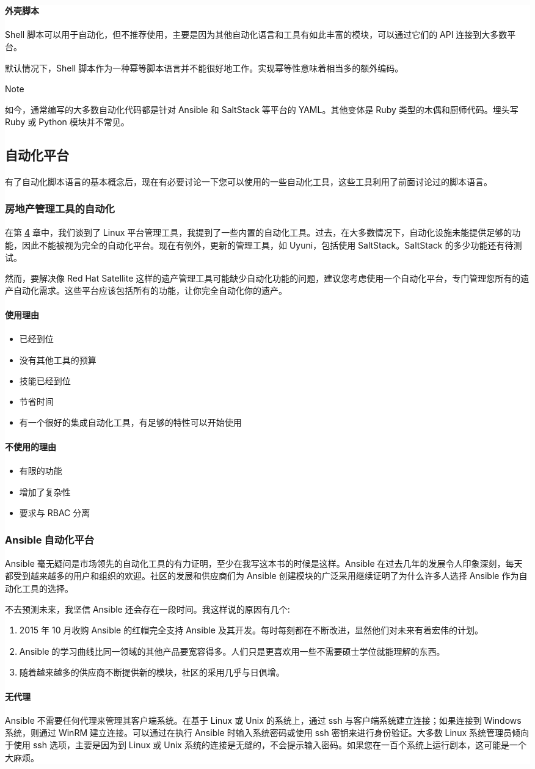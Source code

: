 #### 外壳脚本

Shell 脚本可以用于自动化，但不推荐使用，主要是因为其他自动化语言和工具有如此丰富的模块，可以通过它们的 API 连接到大多数平台。

默认情况下，Shell 脚本作为一种幂等脚本语言并不能很好地工作。实现幂等性意味着相当多的额外编码。

Note

如今，通常编写的大多数自动化代码都是针对 Ansible 和 SaltStack 等平台的 YAML。其他变体是 Ruby 类型的木偶和厨师代码。埋头写 Ruby 或 Python 模块并不常见。

## 自动化平台

有了自动化脚本语言的基本概念后，现在有必要讨论一下您可以使用的一些自动化工具，这些工具利用了前面讨论过的脚本语言。

### 房地产管理工具的自动化

在第 [4](04.html) 章中，我们谈到了 Linux 平台管理工具，我提到了一些内置的自动化工具。过去，在大多数情况下，自动化设施未能提供足够的功能，因此不能被视为完全的自动化平台。现在有例外，更新的管理工具，如 Uyuni，包括使用 SaltStack。SaltStack 的多少功能还有待测试。

然而，要解决像 Red Hat Satellite 这样的遗产管理工具可能缺少自动化功能的问题，建议您考虑使用一个自动化平台，专门管理您所有的遗产自动化需求。这些平台应该包括所有的功能，让你完全自动化你的遗产。

#### 使用理由

*   已经到位

*   没有其他工具的预算

*   技能已经到位

*   节省时间

*   有一个很好的集成自动化工具，有足够的特性可以开始使用

#### 不使用的理由

*   有限的功能

*   增加了复杂性

*   要求与 RBAC 分离

### Ansible 自动化平台

Ansible 毫无疑问是市场领先的自动化工具的有力证明，至少在我写这本书的时候是这样。Ansible 在过去几年的发展令人印象深刻，每天都受到越来越多的用户和组织的欢迎。社区的发展和供应商们为 Ansible 创建模块的广泛采用继续证明了为什么许多人选择 Ansible 作为自动化工具的选择。

不去预测未来，我坚信 Ansible 还会存在一段时间。我这样说的原因有几个:

1.  2015 年 10 月收购 Ansible 的红帽完全支持 Ansible 及其开发。每时每刻都在不断改进，显然他们对未来有着宏伟的计划。

2.  Ansible 的学习曲线比同一领域的其他产品要宽容得多。人们只是更喜欢用一些不需要硕士学位就能理解的东西。

3.  随着越来越多的供应商不断提供新的模块，社区的采用几乎与日俱增。

#### 无代理

Ansible 不需要任何代理来管理其客户端系统。在基于 Linux 或 Unix 的系统上，通过 ssh 与客户端系统建立连接；如果连接到 Windows 系统，则通过 WinRM 建立连接。可以通过在执行 Ansible 时输入系统密码或使用 ssh 密钥来进行身份验证。大多数 Linux 系统管理员倾向于使用 ssh 选项，主要是因为到 Linux 或 Unix 系统的连接是无缝的，不会提示输入密码。如果您在一百个系统上运行剧本，这可能是一个大麻烦。

